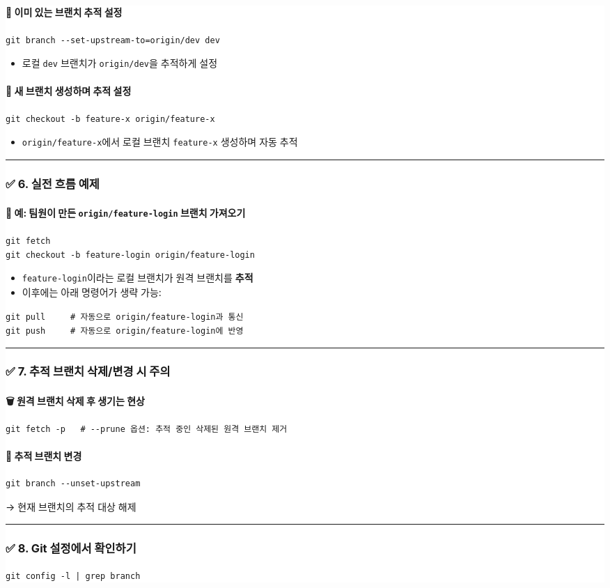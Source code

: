 #### 🔧 이미 있는 브랜치 추적 설정

```
git branch --set-upstream-to=origin/dev dev
```

- 로컬 `dev` 브랜치가 `origin/dev`을 추적하게 설정

#### 🔧 새 브랜치 생성하며 추적 설정

```
git checkout -b feature-x origin/feature-x
```

- `origin/feature-x`에서 로컬 브랜치 `feature-x` 생성하며 자동 추적

------

### ✅ 6. 실전 흐름 예제

#### 🧪 예: 팀원이 만든 `origin/feature-login` 브랜치 가져오기

```
git fetch
git checkout -b feature-login origin/feature-login
```

- `feature-login`이라는 로컬 브랜치가 원격 브랜치를 **추적**
- 이후에는 아래 명령어가 생략 가능:

```
git pull     # 자동으로 origin/feature-login과 통신
git push     # 자동으로 origin/feature-login에 반영
```

------

### ✅ 7. 추적 브랜치 삭제/변경 시 주의

#### 🗑 원격 브랜치 삭제 후 생기는 현상

```
git fetch -p   # --prune 옵션: 추적 중인 삭제된 원격 브랜치 제거
```

#### 📛 추적 브랜치 변경

```
git branch --unset-upstream
```

→ 현재 브랜치의 추적 대상 해제

------

### ✅ 8. Git 설정에서 확인하기

```
git config -l | grep branch
```
